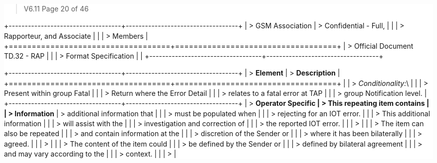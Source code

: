 > V6.11 Page 20 of 46

+-----------------------------------+-----------------------------------+
| > GSM Association                 | > Confidential - Full,            |
|                                   | > Rapporteur, and Associate       |
|                                   | > Members                         |
+===================================+===================================+
| > Official Document TD.32 - RAP   |                                   |
| > Format Specification            |                                   |
+-----------------------------------+-----------------------------------+

+-----------------------------------+-----------------------------------+
| > **Element**                     | > **Description**                 |
+===================================+===================================+
|                                   | > *Conditionality:*\              |
|                                   | > Present within group Fatal      |
|                                   | > Return where the Error Detail   |
|                                   | > relates to a fatal error at TAP |
|                                   | > group Notification level.       |
+-----------------------------------+-----------------------------------+
| > **Operator Specific             | > This repeating item contains    |
| > Information**                   | > additional information that     |
|                                   | > must be populated when          |
|                                   | > rejecting for an IOT error.     |
|                                   | > This additional information     |
|                                   | > will assist with the            |
|                                   | > investigation and correction of |
|                                   | > the reported IOT error.         |
|                                   | >                                 |
|                                   | > The item can also be repeated   |
|                                   | > and contain information at the  |
|                                   | > discretion of the Sender or     |
|                                   | > where it has been bilaterally   |
|                                   | > agreed.                         |
|                                   | >                                 |
|                                   | > The content of the item could   |
|                                   | > be defined by the Sender or     |
|                                   | > defined by bilateral agreement  |
|                                   | > and may vary according to the   |
|                                   | > context.                        |
|                                   | >                                 |